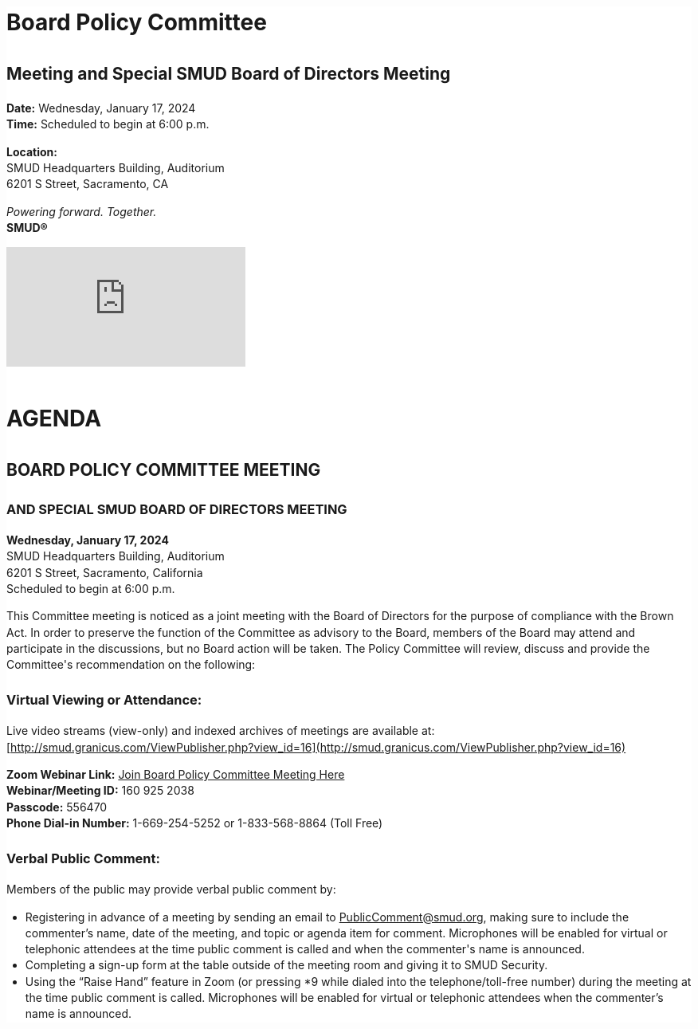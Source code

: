 
# Board Policy Committee  
## Meeting and Special SMUD Board of Directors Meeting  

**Date:** Wednesday, January 17, 2024  
**Time:** Scheduled to begin at 6:00 p.m.  

**Location:**  
SMUD Headquarters Building, Auditorium  
6201 S Street, Sacramento, CA  

*Powering forward. Together.*  
**SMUD®**

![Agenda](https://smud.granicus.com/ViewPublisher.php?view_id=16)

# AGENDA
## BOARD POLICY COMMITTEE MEETING
### AND SPECIAL SMUD BOARD OF DIRECTORS MEETING

**Wednesday, January 17, 2024**  
SMUD Headquarters Building, Auditorium  
6201 S Street, Sacramento, California  
Scheduled to begin at 6:00 p.m.

This Committee meeting is noticed as a joint meeting with the Board of Directors for the purpose of compliance with the Brown Act. In order to preserve the function of the Committee as advisory to the Board, members of the Board may attend and participate in the discussions, but no Board action will be taken. The Policy Committee will review, discuss and provide the Committee's recommendation on the following:

### Virtual Viewing or Attendance:
Live video streams (view-only) and indexed archives of meetings are available at:  
[http://smud.granicus.com/ViewPublisher.php?view_id=16](http://smud.granicus.com/ViewPublisher.php?view_id=16)

**Zoom Webinar Link:** [Join Board Policy Committee Meeting Here](https://smud.granicus.com/ViewPublisher.php?view_id=16)  
**Webinar/Meeting ID:** 160 925 2038  
**Passcode:** 556470  
**Phone Dial-in Number:** 1-669-254-5252 or 1-833-568-8864 (Toll Free)

### Verbal Public Comment:
Members of the public may provide verbal public comment by:
- Registering in advance of a meeting by sending an email to PublicComment@smud.org, making sure to include the commenter’s name, date of the meeting, and topic or agenda item for comment. Microphones will be enabled for virtual or telephonic attendees at the time public comment is called and when the commenter's name is announced.
- Completing a sign-up form at the table outside of the meeting room and giving it to SMUD Security.
- Using the “Raise Hand” feature in Zoom (or pressing *9 while dialed into the telephone/toll-free number) during the meeting at the time public comment is called. Microphones will be enabled for virtual or telephonic attendees when the commenter’s name is announced.
